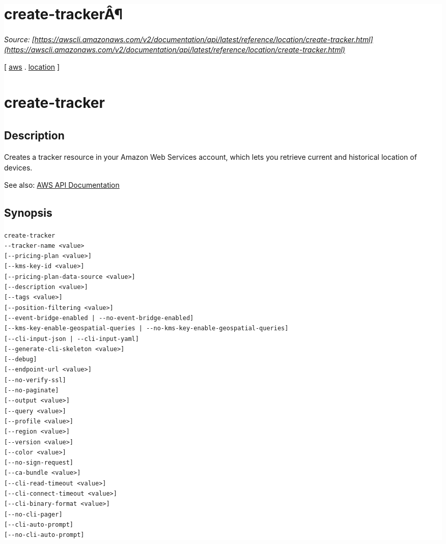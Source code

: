 # create-trackerÂ¶

*Source: [https://awscli.amazonaws.com/v2/documentation/api/latest/reference/location/create-tracker.html](https://awscli.amazonaws.com/v2/documentation/api/latest/reference/location/create-tracker.html)*

[ [aws](https://awscli.amazonaws.com/v2/documentation/api/latest/reference/index.html#cli-aws) . [location](https://awscli.amazonaws.com/v2/documentation/api/latest/reference/location/index.html#cli-aws-location) ]

# create-tracker

## Description

Creates a tracker resource in your Amazon Web Services account, which lets you retrieve current and historical location of devices.

See also: [AWS API Documentation](https://docs.aws.amazon.com/goto/WebAPI/location-2020-11-19/CreateTracker)

## Synopsis

```
create-tracker
--tracker-name <value>
[--pricing-plan <value>]
[--kms-key-id <value>]
[--pricing-plan-data-source <value>]
[--description <value>]
[--tags <value>]
[--position-filtering <value>]
[--event-bridge-enabled | --no-event-bridge-enabled]
[--kms-key-enable-geospatial-queries | --no-kms-key-enable-geospatial-queries]
[--cli-input-json | --cli-input-yaml]
[--generate-cli-skeleton <value>]
[--debug]
[--endpoint-url <value>]
[--no-verify-ssl]
[--no-paginate]
[--output <value>]
[--query <value>]
[--profile <value>]
[--region <value>]
[--version <value>]
[--color <value>]
[--no-sign-request]
[--ca-bundle <value>]
[--cli-read-timeout <value>]
[--cli-connect-timeout <value>]
[--cli-binary-format <value>]
[--no-cli-pager]
[--cli-auto-prompt]
[--no-cli-auto-prompt]
```
